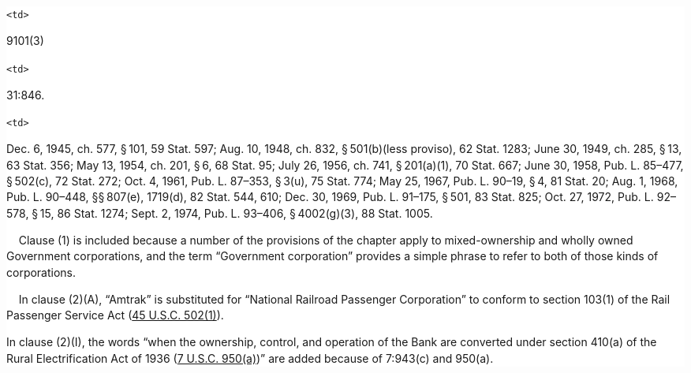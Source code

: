   </tr>

  <tr>

    <td> 

9101(3)  </td>

    <td> 

31:846.  </td>

    <td> 

Dec. 6, 1945, ch. 577, § 101, 59 Stat. 597; Aug. 10, 1948, ch. 832, § 501(b)(less proviso), 62 Stat. 1283; June 30, 1949, ch. 285, § 13, 63 Stat. 356; May 13, 1954, ch. 201, § 6, 68 Stat. 95; July 26, 1956, ch. 741, § 201(a)(1), 70 Stat. 667; June 30, 1958, Pub. L. 85–477, § 502(c), 72 Stat. 272; Oct. 4, 1961, Pub. L. 87–353, § 3(u), 75 Stat. 774; May 25, 1967, Pub. L. 90–19, § 4, 81 Stat. 20; Aug. 1, 1968, Pub. L. 90–448, §§ 807(e), 1719(d), 82 Stat. 544, 610; Dec. 30, 1969, Pub. L. 91–175, § 501, 83 Stat. 825; Oct. 27, 1972, Pub. L. 92–578, § 15, 86 Stat. 1274; Sept. 2, 1974, Pub. L. 93–406, § 4002(g)(3), 88 Stat. 1005.  </td>

  </tr>

</table>

    Clause (1) is included because a number of the provisions of the chapter apply to mixed-ownership and wholly owned Government corporations, and the term “Government corporation” provides a simple phrase to refer to both of those kinds of corporations.

    In clause (2)(A), “Amtrak” is substituted for “National Railroad Passenger Corporation” to conform to section 103(1) of the Rail Passenger Service Act ([45 U.S.C. 502(1)][/us/usc/t45/s502/1]).

In clause (2)(I), the words “when the ownership, control, and operation of the Bank are converted under section 410(a) of the Rural Electrification Act of 1936 ([7 U.S.C. 950(a)][/us/usc/t7/s950/a])” are added because of 7:943(c) and 950(a).


[/us/usc/t7/s950/a]: https://publicdocs.github.io/go/links?ns=uslm&ref=%2Fus%2Fusc%2Ft7%2Fs950%2Fa
[/us/usc/t7/s950/a]: https://publicdocs.github.io/go/links?ns=uslm&ref=%2Fus%2Fusc%2Ft7%2Fs950%2Fa
[/us/pl/104/134/s3117/a]: https://publicdocs.github.io/go/links?ns=uslm&ref=%2Fus%2Fpl%2F104%2F134%2Fs3117%2Fa
[/us/stat/110/1321-350]: https://publicdocs.github.io/go/links?ns=uslm&ref=%2Fus%2Fstat%2F110%2F1321-350
[/us/pl/97/258]: https://publicdocs.github.io/go/links?ns=uslm&ref=%2Fus%2Fpl%2F97%2F258
[/us/stat/96/1041]: https://publicdocs.github.io/go/links?ns=uslm&ref=%2Fus%2Fstat%2F96%2F1041
[/us/pl/97/452/s1/26]: https://publicdocs.github.io/go/links?ns=uslm&ref=%2Fus%2Fpl%2F97%2F452%2Fs1%2F26
[/us/stat/96/2478]: https://publicdocs.github.io/go/links?ns=uslm&ref=%2Fus%2Fstat%2F96%2F2478
[/us/pl/100/86/s303]: https://publicdocs.github.io/go/links?ns=uslm&ref=%2Fus%2Fpl%2F100%2F86%2Fs303
[/us/stat/101/597]: https://publicdocs.github.io/go/links?ns=uslm&ref=%2Fus%2Fstat%2F101%2F597
[/us/pl/101/73/s307/e]: https://publicdocs.github.io/go/links?ns=uslm&ref=%2Fus%2Fpl%2F101%2F73%2Fs307%2Fe
[/us/stat/103/353]: https://publicdocs.github.io/go/links?ns=uslm&ref=%2Fus%2Fstat%2F103%2F353
[/us/pl/102/486/s902/b]: https://publicdocs.github.io/go/links?ns=uslm&ref=%2Fus%2Fpl%2F102%2F486%2Fs902%2Fb
[/us/stat/106/2944]: https://publicdocs.github.io/go/links?ns=uslm&ref=%2Fus%2Fstat%2F106%2F2944
[/us/pl/103/82/s202/e/1]: https://publicdocs.github.io/go/links?ns=uslm&ref=%2Fus%2Fpl%2F103%2F82%2Fs202%2Fe%2F1
[/us/stat/107/888]: https://publicdocs.github.io/go/links?ns=uslm&ref=%2Fus%2Fstat%2F107%2F888
[/us/pl/103/272/s4/f/1/Z]: https://publicdocs.github.io/go/links?ns=uslm&ref=%2Fus%2Fpl%2F103%2F272%2Fs4%2Ff%2F1%2FZ
[/us/stat/108/1363]: https://publicdocs.github.io/go/links?ns=uslm&ref=%2Fus%2Fstat%2F108%2F1363
[/us/pl/103/325/s104/e]: https://publicdocs.github.io/go/links?ns=uslm&ref=%2Fus%2Fpl%2F103%2F325%2Fs104%2Fe
[/us/stat/108/2168]: https://publicdocs.github.io/go/links?ns=uslm&ref=%2Fus%2Fstat%2F108%2F2168
[/us/pl/104/106/s3530]: https://publicdocs.github.io/go/links?ns=uslm&ref=%2Fus%2Fpl%2F104%2F106%2Fs3530
[/us/stat/110/642]: https://publicdocs.github.io/go/links?ns=uslm&ref=%2Fus%2Fstat%2F110%2F642
[/us/pl/104/127/s722/b]: https://publicdocs.github.io/go/links?ns=uslm&ref=%2Fus%2Fpl%2F104%2F127%2Fs722%2Fb
[/us/stat/110/1115]: https://publicdocs.github.io/go/links?ns=uslm&ref=%2Fus%2Fstat%2F110%2F1115
[/us/pl/104/134/s3117/a]: https://publicdocs.github.io/go/links?ns=uslm&ref=%2Fus%2Fpl%2F104%2F134%2Fs3117%2Fa
[/us/stat/110/1321-350]: https://publicdocs.github.io/go/links?ns=uslm&ref=%2Fus%2Fstat%2F110%2F1321-350
[/us/pl/104/287/s4/2]: https://publicdocs.github.io/go/links?ns=uslm&ref=%2Fus%2Fpl%2F104%2F287%2Fs4%2F2
[/us/stat/110/3388]: https://publicdocs.github.io/go/links?ns=uslm&ref=%2Fus%2Fstat%2F110%2F3388
[/us/pl/105/134/s415/d/2]: https://publicdocs.github.io/go/links?ns=uslm&ref=%2Fus%2Fpl%2F105%2F134%2Fs415%2Fd%2F2
[/us/stat/111/2590]: https://publicdocs.github.io/go/links?ns=uslm&ref=%2Fus%2Fstat%2F111%2F2590
[/us/pl/107/171/s6201/d/6]: https://publicdocs.github.io/go/links?ns=uslm&ref=%2Fus%2Fpl%2F107%2F171%2Fs6201%2Fd%2F6
[/us/stat/116/419]: https://publicdocs.github.io/go/links?ns=uslm&ref=%2Fus%2Fstat%2F116%2F419
[/us/pl/108/199/s614/e/2]: https://publicdocs.github.io/go/links?ns=uslm&ref=%2Fus%2Fpl%2F108%2F199%2Fs614%2Fe%2F2
[/us/stat/118/223]: https://publicdocs.github.io/go/links?ns=uslm&ref=%2Fus%2Fstat%2F118%2F223
[/us/pl/110/140/s925/c/2]: https://publicdocs.github.io/go/links?ns=uslm&ref=%2Fus%2Fpl%2F110%2F140%2Fs925%2Fc%2F2
[/us/stat/121/1737]: https://publicdocs.github.io/go/links?ns=uslm&ref=%2Fus%2Fstat%2F121%2F1737
[/us/usc/t45/s502/1]: https://publicdocs.github.io/go/links?ns=uslm&ref=%2Fus%2Fusc%2Ft45%2Fs502%2F1
[/us/usc/t7/s950/a]: https://publicdocs.github.io/go/links?ns=uslm&ref=%2Fus%2Fusc%2Ft7%2Fs950%2Fa
[/us/act/1968-03-13/s1/a]: https://publicdocs.github.io/go/links?ns=uslm&ref=%2Fus%2Fact%2F1968-03-13%2Fs1%2Fa
[/us/pl/90/267]: https://publicdocs.github.io/go/links?ns=uslm&ref=%2Fus%2Fpl%2F90%2F267
[/us/stat/82/47]: https://publicdocs.github.io/go/links?ns=uslm&ref=%2Fus%2Fstat%2F82%2F47
[/us/act/1950-09-26/s2/a/2]: https://publicdocs.github.io/go/links?ns=uslm&ref=%2Fus%2Fact%2F1950-09-26%2Fs2%2Fa%2F2
[/us/stat/64/1038]: https://publicdocs.github.io/go/links?ns=uslm&ref=%2Fus%2Fstat%2F64%2F1038
[/us/usc/t7/s950/a]: https://publicdocs.github.io/go/links?ns=uslm&ref=%2Fus%2Fusc%2Ft7%2Fs950%2Fa
[/us/pl/89/174]: https://publicdocs.github.io/go/links?ns=uslm&ref=%2Fus%2Fpl%2F89%2F174
[/us/stat/79/669]: https://publicdocs.github.io/go/links?ns=uslm&ref=%2Fus%2Fstat%2F79%2F669
[/us/pl/97/35]: https://publicdocs.github.io/go/links?ns=uslm&ref=%2Fus%2Fpl%2F97%2F35
[/us/stat/95/440]: https://publicdocs.github.io/go/links?ns=uslm&ref=%2Fus%2Fstat%2F95%2F440
[/us/act/1981-12-23/s501/36]: https://publicdocs.github.io/go/links?ns=uslm&ref=%2Fus%2Fact%2F1981-12-23%2Fs501%2F36
[/us/pl/97/101]: https://publicdocs.github.io/go/links?ns=uslm&ref=%2Fus%2Fpl%2F97%2F101
[/us/stat/95/1440]: https://publicdocs.github.io/go/links?ns=uslm&ref=%2Fus%2Fstat%2F95%2F1440
[/us/pl/110/140]: https://publicdocs.github.io/go/links?ns=uslm&ref=%2Fus%2Fpl%2F110%2F140
[/us/pl/108/199]: https://publicdocs.github.io/go/links?ns=uslm&ref=%2Fus%2Fpl%2F108%2F199
[/us/pl/107/171]: https://publicdocs.github.io/go/links?ns=uslm&ref=%2Fus%2Fpl%2F107%2F171
[/us/pl/105/134]: https://publicdocs.github.io/go/links?ns=uslm&ref=%2Fus%2Fpl%2F105%2F134
[/us/pl/104/287/s4/2/A]: https://publicdocs.github.io/go/links?ns=uslm&ref=%2Fus%2Fpl%2F104%2F287%2Fs4%2F2%2FA
[/us/pl/104/287/s4/2/C]: https://publicdocs.github.io/go/links?ns=uslm&ref=%2Fus%2Fpl%2F104%2F287%2Fs4%2F2%2FC
[/us/pl/104/127/s722/b/1]: https://publicdocs.github.io/go/links?ns=uslm&ref=%2Fus%2Fpl%2F104%2F127%2Fs722%2Fb%2F1
[/us/pl/104/287/s4/2/D]: https://publicdocs.github.io/go/links?ns=uslm&ref=%2Fus%2Fpl%2F104%2F287%2Fs4%2F2%2FD
[/us/pl/104/134]: https://publicdocs.github.io/go/links?ns=uslm&ref=%2Fus%2Fpl%2F104%2F134
[/us/pl/102/486/s902/b]: https://publicdocs.github.io/go/links?ns=uslm&ref=%2Fus%2Fpl%2F102%2F486%2Fs902%2Fb
[/us/pl/104/127/s722/b/1]: https://publicdocs.github.io/go/links?ns=uslm&ref=%2Fus%2Fpl%2F104%2F127%2Fs722%2Fb%2F1
[/us/pl/104/287/s4/2/D]: https://publicdocs.github.io/go/links?ns=uslm&ref=%2Fus%2Fpl%2F104%2F287%2Fs4%2F2%2FD
[/us/pl/104/127/s722/b/1]: https://publicdocs.github.io/go/links?ns=uslm&ref=%2Fus%2Fpl%2F104%2F127%2Fs722%2Fb%2F1
[/us/pl/104/287/s4/2/D]: https://publicdocs.github.io/go/links?ns=uslm&ref=%2Fus%2Fpl%2F104%2F287%2Fs4%2F2%2FD
[/us/pl/104/106]: https://publicdocs.github.io/go/links?ns=uslm&ref=%2Fus%2Fpl%2F104%2F106
[/us/pl/104/127/s722/b/2]: https://publicdocs.github.io/go/links?ns=uslm&ref=%2Fus%2Fpl%2F104%2F127%2Fs722%2Fb%2F2
[/us/pl/103/272]: https://publicdocs.github.io/go/links?ns=uslm&ref=%2Fus%2Fpl%2F103%2F272
[/us/pl/103/325]: https://publicdocs.github.io/go/links?ns=uslm&ref=%2Fus%2Fpl%2F103%2F325
[/us/pl/103/82]: https://publicdocs.github.io/go/links?ns=uslm&ref=%2Fus%2Fpl%2F103%2F82
[/us/pl/102/486]: https://publicdocs.github.io/go/links?ns=uslm&ref=%2Fus%2Fpl%2F102%2F486
[/us/pl/101/73/s501/d]: https://publicdocs.github.io/go/links?ns=uslm&ref=%2Fus%2Fpl%2F101%2F73%2Fs501%2Fd
[/us/pl/101/73/s511/b/1]: https://publicdocs.github.io/go/links?ns=uslm&ref=%2Fus%2Fpl%2F101%2F73%2Fs511%2Fb%2F1
[/us/pl/101/73/s307/e]: https://publicdocs.github.io/go/links?ns=uslm&ref=%2Fus%2Fpl%2F101%2F73%2Fs307%2Fe
[/us/pl/100/86]: https://publicdocs.github.io/go/links?ns=uslm&ref=%2Fus%2Fpl%2F100%2F86
[/us/pl/97/452]: https://publicdocs.github.io/go/links?ns=uslm&ref=%2Fus%2Fpl%2F97%2F452
[/us/pl/97/258]: https://publicdocs.github.io/go/links?ns=uslm&ref=%2Fus%2Fpl%2F97%2F258
[/us/pl/97/258/s2]: https://publicdocs.github.io/go/links?ns=uslm&ref=%2Fus%2Fpl%2F97%2F258%2Fs2
[/us/pl/110/140]: https://publicdocs.github.io/go/links?ns=uslm&ref=%2Fus%2Fpl%2F110%2F140
[/us/pl/110/140/s1601]: https://publicdocs.github.io/go/links?ns=uslm&ref=%2Fus%2Fpl%2F110%2F140%2Fs1601
[/us/usc/t2/s1824]: https://publicdocs.github.io/go/links?ns=uslm&ref=%2Fus%2Fusc%2Ft2%2Fs1824
[/us/pl/104/134/s3117/a]: https://publicdocs.github.io/go/links?ns=uslm&ref=%2Fus%2Fpl%2F104%2F134%2Fs3117%2Fa
[/us/stat/110/1321-350]: https://publicdocs.github.io/go/links?ns=uslm&ref=%2Fus%2Fstat%2F110%2F1321-350
[/us/usc/t42/s2297h/9]: https://publicdocs.github.io/go/links?ns=uslm&ref=%2Fus%2Fusc%2Ft42%2Fs2297h%2F9
[/us/pl/103/82]: https://publicdocs.github.io/go/links?ns=uslm&ref=%2Fus%2Fpl%2F103%2F82
[/us/pl/103/82/s202/i]: https://publicdocs.github.io/go/links?ns=uslm&ref=%2Fus%2Fpl%2F103%2F82%2Fs202%2Fi
[/us/usc/t42/s12651]: https://publicdocs.github.io/go/links?ns=uslm&ref=%2Fus%2Fusc%2Ft42%2Fs12651
[/us/pl/97/452/s2/i]: https://publicdocs.github.io/go/links?ns=uslm&ref=%2Fus%2Fpl%2F97%2F452%2Fs2%2Fi
[/us/usc/t31/s3331]: https://publicdocs.github.io/go/links?ns=uslm&ref=%2Fus%2Fusc%2Ft31%2Fs3331
[/us/pl/97/258/s2]: https://publicdocs.github.io/go/links?ns=uslm&ref=%2Fus%2Fpl%2F97%2F258%2Fs2
[/us/stat/96/1062]: https://publicdocs.github.io/go/links?ns=uslm&ref=%2Fus%2Fstat%2F96%2F1062
[/us/act/1945-12-06/ch557]: https://publicdocs.github.io/go/links?ns=uslm&ref=%2Fus%2Fact%2F1945-12-06%2Fch557
[/us/stat/59/597]: https://publicdocs.github.io/go/links?ns=uslm&ref=%2Fus%2Fstat%2F59%2F597
[/us/pl/97/258]: https://publicdocs.github.io/go/links?ns=uslm&ref=%2Fus%2Fpl%2F97%2F258
[/us/stat/96/877]: https://publicdocs.github.io/go/links?ns=uslm&ref=%2Fus%2Fstat%2F96%2F877
[/us/usc/t31/s101]: https://publicdocs.github.io/go/links?ns=uslm&ref=%2Fus%2Fusc%2Ft31%2Fs101
[/us/pl/92/578/s3]: https://publicdocs.github.io/go/links?ns=uslm&ref=%2Fus%2Fpl%2F92%2F578%2Fs3
[/us/stat/86/1267]: https://publicdocs.github.io/go/links?ns=uslm&ref=%2Fus%2Fstat%2F86%2F1267
[/us/pl/107/217/s6/b]: https://publicdocs.github.io/go/links?ns=uslm&ref=%2Fus%2Fpl%2F107%2F217%2Fs6%2Fb
[/us/stat/116/1304]: https://publicdocs.github.io/go/links?ns=uslm&ref=%2Fus%2Fstat%2F116%2F1304
[/us/usc/t45/s701]: https://publicdocs.github.io/go/links?ns=uslm&ref=%2Fus%2Fusc%2Ft45%2Fs701
[/us/usc/t45/s1341]: https://publicdocs.github.io/go/links?ns=uslm&ref=%2Fus%2Fusc%2Ft45%2Fs1341
[/us/usc/t5/s4501]: https://publicdocs.github.io/go/links?ns=uslm&ref=%2Fus%2Fusc%2Ft5%2Fs4501